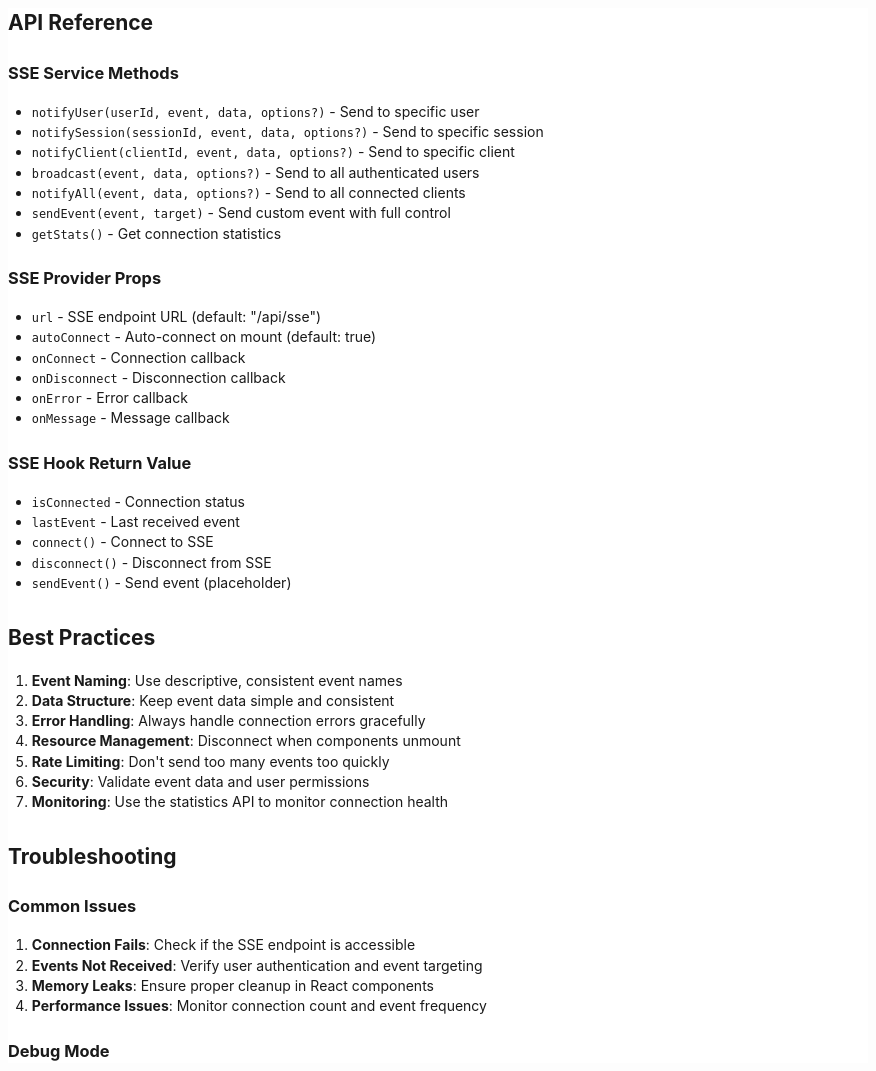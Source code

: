 ## API Reference

### SSE Service Methods

- `notifyUser(userId, event, data, options?)` - Send to specific user
- `notifySession(sessionId, event, data, options?)` - Send to specific session
- `notifyClient(clientId, event, data, options?)` - Send to specific client
- `broadcast(event, data, options?)` - Send to all authenticated users
- `notifyAll(event, data, options?)` - Send to all connected clients
- `sendEvent(event, target)` - Send custom event with full control
- `getStats()` - Get connection statistics

### SSE Provider Props

- `url` - SSE endpoint URL (default: "/api/sse")
- `autoConnect` - Auto-connect on mount (default: true)
- `onConnect` - Connection callback
- `onDisconnect` - Disconnection callback
- `onError` - Error callback
- `onMessage` - Message callback

### SSE Hook Return Value

- `isConnected` - Connection status
- `lastEvent` - Last received event
- `connect()` - Connect to SSE
- `disconnect()` - Disconnect from SSE
- `sendEvent()` - Send event (placeholder)

## Best Practices

1. **Event Naming**: Use descriptive, consistent event names
2. **Data Structure**: Keep event data simple and consistent
3. **Error Handling**: Always handle connection errors gracefully
4. **Resource Management**: Disconnect when components unmount
5. **Rate Limiting**: Don't send too many events too quickly
6. **Security**: Validate event data and user permissions
7. **Monitoring**: Use the statistics API to monitor connection health

## Troubleshooting

### Common Issues

1. **Connection Fails**: Check if the SSE endpoint is accessible
2. **Events Not Received**: Verify user authentication and event targeting
3. **Memory Leaks**: Ensure proper cleanup in React components
4. **Performance Issues**: Monitor connection count and event frequency

### Debug Mode
